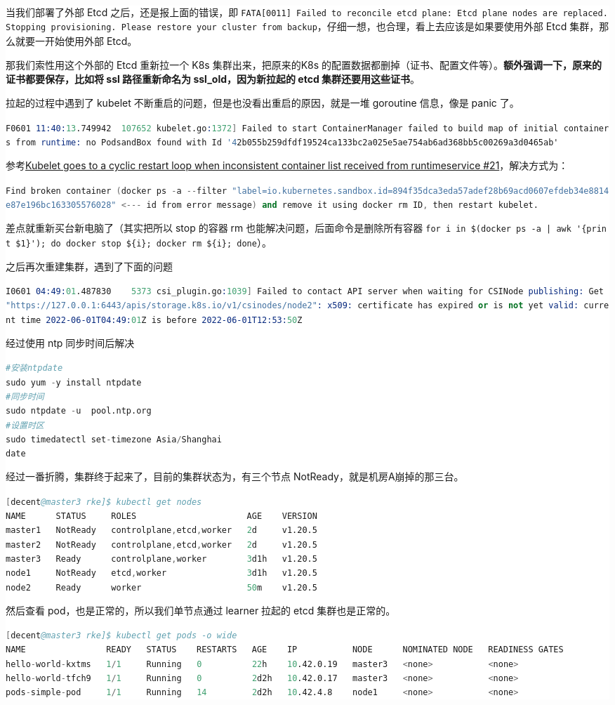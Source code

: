 当我们部署了外部 Etcd 之后，还是报上面的错误，即 `FATA[0011] Failed to reconcile etcd plane: Etcd plane nodes are replaced. Stopping provisioning. Please restore your cluster from backup`，仔细一想，也合理，看上去应该是如果要使用外部 Etcd 集群，那么就要一开始使用外部 Etcd。

那我们索性用这个外部的 Etcd 重新拉一个 K8s 集群出来，把原来的K8s 的配置数据都删掉（证书、配置文件等）。**额外强调一下，原来的证书都要保存，比如将 ssl 路径重新命名为 ssl_old，因为新拉起的 etcd 集群还要用这些证书**。

拉起的过程中遇到了 kubelet 不断重启的问题，但是也没看出重启的原因，就是一堆 goroutine 信息，像是 panic 了。
```s
F0601 11:40:13.749942  107652 kubelet.go:1372] Failed to start ContainerManager failed to build map of initial containers from runtime: no PodsandBox found with Id '42b055b259dfdf19524ca133bc2a025e5ae754ab6ad368bb5c00269a3d0465ab'
```
参考[Kubelet goes to a cyclic restart loop when inconsistent container list received from runtimeservice #21](https://github.com/kubernetes/kubelet/issues/21)，解决方式为：
```s
Find broken container (docker ps -a --filter "label=io.kubernetes.sandbox.id=894f35dca3eda57adef28b69acd0607efdeb34e8814e87e196bc163305576028" <--- id from error message) and remove it using docker rm ID, then restart kubelet.
```
差点就重新买台新电脑了（其实把所以 stop 的容器 rm 也能解决问题，后面命令是删除所有容器 `for i in $(docker ps -a | awk '{print $1}'); do docker stop ${i}; docker rm ${i}; done`）。

之后再次重建集群，遇到了下面的问题
```s
I0601 04:49:01.487830    5373 csi_plugin.go:1039] Failed to contact API server when waiting for CSINode publishing: Get "https://127.0.0.1:6443/apis/storage.k8s.io/v1/csinodes/node2": x509: certificate has expired or is not yet valid: current time 2022-06-01T04:49:01Z is before 2022-06-01T12:53:50Z
```

经过使用 ntp 同步时间后解决
```s
#安装ntpdate
sudo yum -y install ntpdate
#同步时间
sudo ntpdate -u  pool.ntp.org
#设置时区
sudo timedatectl set-timezone Asia/Shanghai
date
```

经过一番折腾，集群终于起来了，目前的集群状态为，有三个节点 NotReady，就是机房A崩掉的那三台。
```s
[decent@master3 rke]$ kubectl get nodes
NAME      STATUS     ROLES                      AGE    VERSION
master1   NotReady   controlplane,etcd,worker   2d     v1.20.5
master2   NotReady   controlplane,etcd,worker   2d     v1.20.5
master3   Ready      controlplane,worker        3d1h   v1.20.5
node1     NotReady   etcd,worker                3d1h   v1.20.5
node2     Ready      worker                     50m    v1.20.5
```
然后查看 pod，也是正常的，所以我们单节点通过 learner 拉起的 etcd 集群也是正常的。
```s
[decent@master3 rke]$ kubectl get pods -o wide
NAME                READY   STATUS    RESTARTS   AGE    IP           NODE      NOMINATED NODE   READINESS GATES
hello-world-kxtms   1/1     Running   0          22h    10.42.0.19   master3   <none>           <none>
hello-world-tfch9   1/1     Running   0          2d2h   10.42.0.17   master3   <none>           <none>
pods-simple-pod     1/1     Running   14         2d2h   10.42.4.8    node1     <none>           <none>
```
